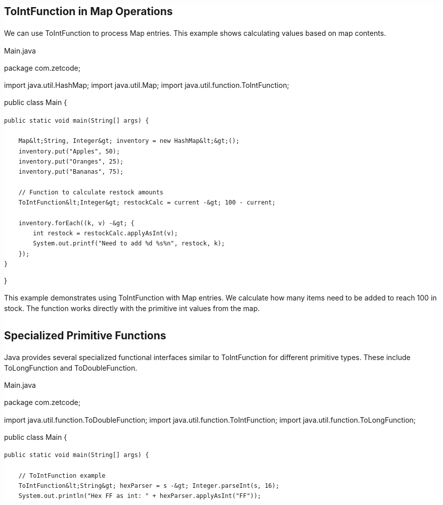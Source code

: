 ## ToIntFunction in Map Operations

We can use ToIntFunction to process Map entries. This example
shows calculating values based on map contents.

Main.java
  

package com.zetcode;

import java.util.HashMap;
import java.util.Map;
import java.util.function.ToIntFunction;

public class Main {

    public static void main(String[] args) {

        Map&lt;String, Integer&gt; inventory = new HashMap&lt;&gt;();
        inventory.put("Apples", 50);
        inventory.put("Oranges", 25);
        inventory.put("Bananas", 75);
        
        // Function to calculate restock amounts
        ToIntFunction&lt;Integer&gt; restockCalc = current -&gt; 100 - current;
        
        inventory.forEach((k, v) -&gt; {
            int restock = restockCalc.applyAsInt(v);
            System.out.printf("Need to add %d %s%n", restock, k);
        });
    }
}

This example demonstrates using ToIntFunction with Map entries. We calculate
how many items need to be added to reach 100 in stock. The function works
directly with the primitive int values from the map.

## Specialized Primitive Functions

Java provides several specialized functional interfaces similar to
ToIntFunction for different primitive types. These include
ToLongFunction and ToDoubleFunction.

Main.java
  

package com.zetcode;

import java.util.function.ToDoubleFunction;
import java.util.function.ToIntFunction;
import java.util.function.ToLongFunction;

public class Main {

    public static void main(String[] args) {

        // ToIntFunction example
        ToIntFunction&lt;String&gt; hexParser = s -&gt; Integer.parseInt(s, 16);
        System.out.println("Hex FF as int: " + hexParser.applyAsInt("FF"));
        